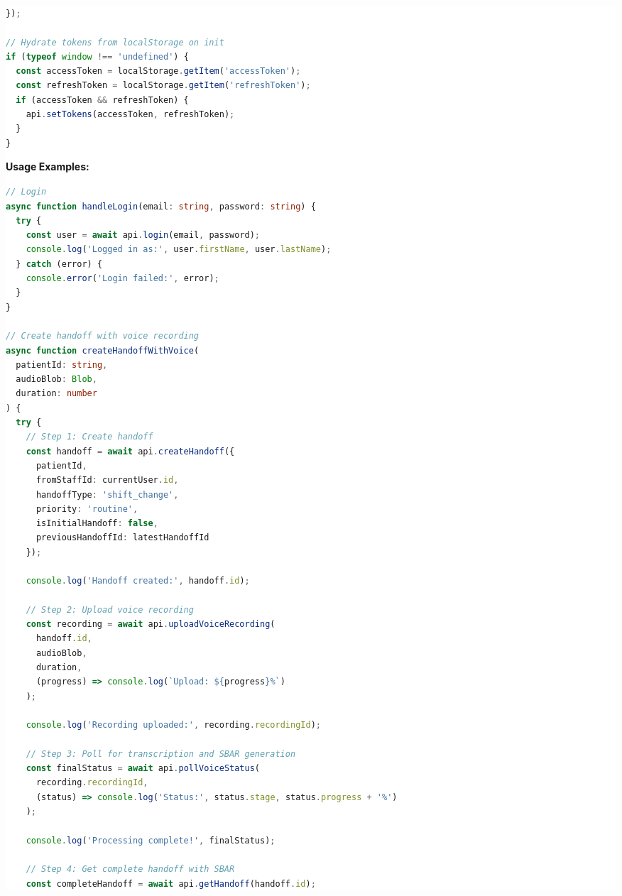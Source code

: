 ```typescript
});

// Hydrate tokens from localStorage on init
if (typeof window !== 'undefined') {
  const accessToken = localStorage.getItem('accessToken');
  const refreshToken = localStorage.getItem('refreshToken');
  if (accessToken && refreshToken) {
    api.setTokens(accessToken, refreshToken);
  }
}
```

**Usage Examples:**

```typescript
// Login
async function handleLogin(email: string, password: string) {
  try {
    const user = await api.login(email, password);
    console.log('Logged in as:', user.firstName, user.lastName);
  } catch (error) {
    console.error('Login failed:', error);
  }
}

// Create handoff with voice recording
async function createHandoffWithVoice(
  patientId: string,
  audioBlob: Blob,
  duration: number
) {
  try {
    // Step 1: Create handoff
    const handoff = await api.createHandoff({
      patientId,
      fromStaffId: currentUser.id,
      handoffType: 'shift_change',
      priority: 'routine',
      isInitialHandoff: false,
      previousHandoffId: latestHandoffId
    });
    
    console.log('Handoff created:', handoff.id);
    
    // Step 2: Upload voice recording
    const recording = await api.uploadVoiceRecording(
      handoff.id,
      audioBlob,
      duration,
      (progress) => console.log(`Upload: ${progress}%`)
    );
    
    console.log('Recording uploaded:', recording.recordingId);
    
    // Step 3: Poll for transcription and SBAR generation
    const finalStatus = await api.pollVoiceStatus(
      recording.recordingId,
      (status) => console.log('Status:', status.stage, status.progress + '%')
    );
    
    console.log('Processing complete!', finalStatus);
    
    // Step 4: Get complete handoff with SBAR
    const completeHandoff = await api.getHandoff(handoff.id);
```